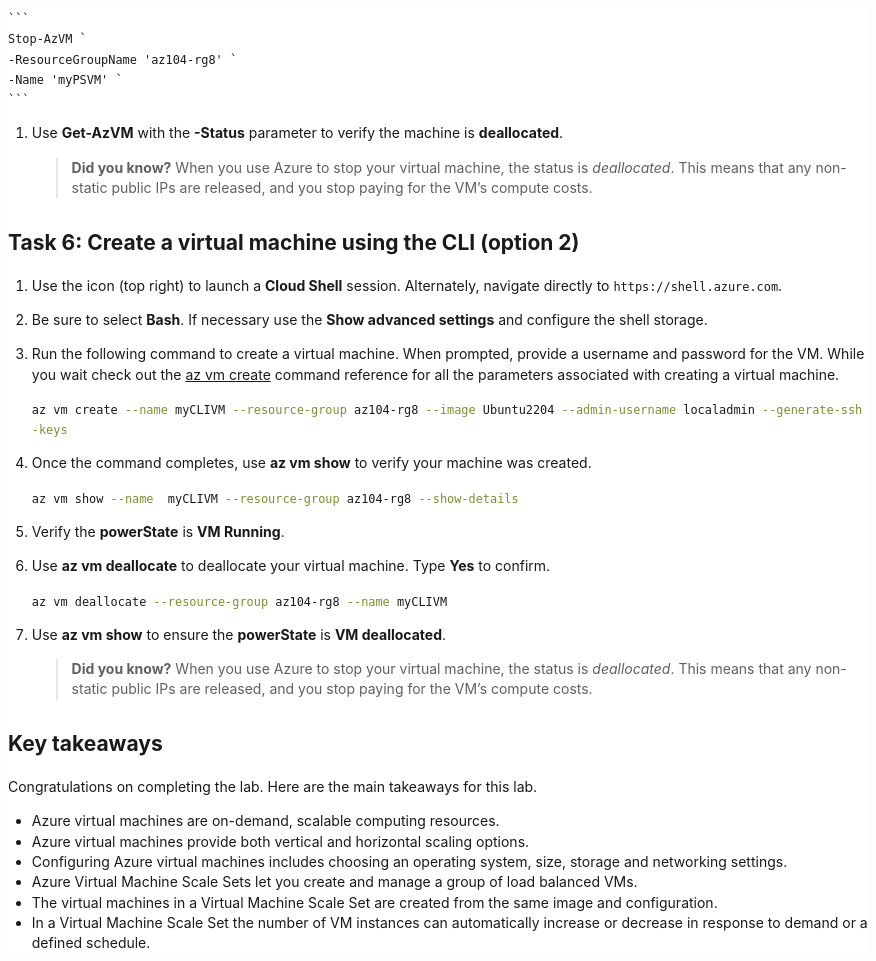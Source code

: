     ```
    Stop-AzVM `
    -ResourceGroupName 'az104-rg8' `
    -Name 'myPSVM' `
    ```
    
1. Use **Get-AzVM** with the **-Status** parameter to verify the machine is **deallocated**.

    >**Did you know?** When you use Azure to stop your virtual machine, the status is *deallocated*. This means that any non-static public IPs are released, and you stop paying for the VM’s compute costs.

## Task 6: Create a virtual machine using the CLI (option 2)

1. Use the icon (top right) to launch a **Cloud Shell** session. Alternately, navigate directly to `https://shell.azure.com`.

1. Be sure to select **Bash**. If necessary use the **Show advanced settings** and configure the shell storage. 

1. Run the following command to create a virtual machine. When prompted, provide a username and password for the VM. While you wait check out the [az vm create](https://learn.microsoft.com/cli/azure/vm?view=azure-cli-latest#az-vm-create) command reference for all the parameters associated with creating a virtual machine.


    ```sh
    az vm create --name myCLIVM --resource-group az104-rg8 --image Ubuntu2204 --admin-username localadmin --generate-ssh-keys
    ```
    
1. Once the command completes, use **az vm show** to verify your machine was created.

    ```sh
    az vm show --name  myCLIVM --resource-group az104-rg8 --show-details
    ```

1. Verify the **powerState** is **VM Running**.

1. Use **az vm deallocate** to deallocate your virtual machine. Type **Yes** to confirm. 

    ```sh
    az vm deallocate --resource-group az104-rg8 --name myCLIVM
    ```

1. Use **az vm show** to ensure the **powerState** is **VM deallocated**.

    >**Did you know?** When you use Azure to stop your virtual machine, the status is *deallocated*. This means that any non-static public IPs are released, and you stop paying for the VM’s compute costs.

## Key takeaways

Congratulations on completing the lab. Here are the main takeaways for this lab. 

+ Azure virtual machines are on-demand, scalable computing resources.
+ Azure virtual machines provide both vertical and horizontal scaling options. 
+ Configuring Azure virtual machines includes choosing an operating system, size, storage and networking settings. 
+ Azure Virtual Machine Scale Sets let you create and manage a group of load balanced VMs.
+ The virtual machines in a Virtual Machine Scale Set are created from the same image and configuration. 
+ In a Virtual Machine Scale Set the number of VM instances can automatically increase or decrease in response to demand or a defined schedule.
